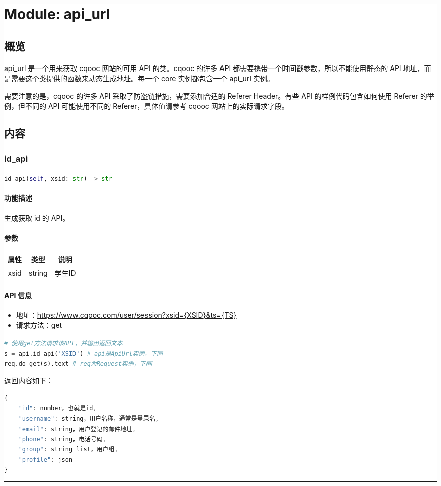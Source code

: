 # Module: api_url

## 概览

api_url 是一个用来获取 cqooc 网站的可用 API 的类。cqooc 的许多 API 都需要携带一个时间戳参数，所以不能使用静态的 API 地址，而是需要这个类提供的函数来动态生成地址。每一个 core 实例都包含一个 api_url 实例。

需要注意的是，cqooc 的许多 API 采取了防盗链措施，需要添加合适的 Referer Header。有些 API 的样例代码包含如何使用 Referer 的举例，但不同的 API 可能使用不同的 Referer，具体值请参考 cqooc 网站上的实际请求字段。

## 内容

### id_api

```python
id_api(self, xsid: str) -> str
```

#### 功能描述

生成获取 id 的 API。

#### 参数

| 属性 | 类型 | 说明 |
| :-: | :-: | - |
|xsid|string|学生ID|

#### API 信息

 - 地址：https://www.cqooc.com/user/session?xsid={XSID}&ts={TS}
 - 请求方法：get

```python
# 使用get方法请求该API，并输出返回文本
s = api.id_api('XSID') # api是ApiUrl实例，下同
req.do_get(s).text # req为Request实例，下同
```

返回内容如下：
```js
{
    "id": number，也就是id,
    "username": string，用户名称，通常是登录名,
    "email": string，用户登记的邮件地址,
    "phone": string，电话号码,
    "group": string list，用户组,
    "profile": json
}
```

---